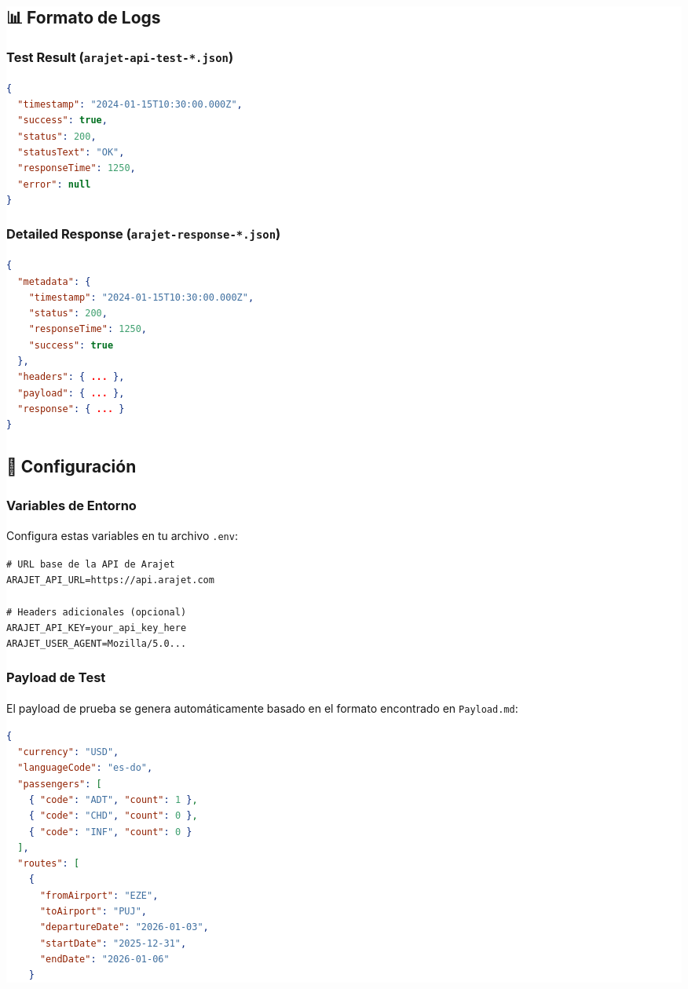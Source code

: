 ## 📊 Formato de Logs

### Test Result (`arajet-api-test-*.json`)
```json
{
  "timestamp": "2024-01-15T10:30:00.000Z",
  "success": true,
  "status": 200,
  "statusText": "OK",
  "responseTime": 1250,
  "error": null
}
```

### Detailed Response (`arajet-response-*.json`)
```json
{
  "metadata": {
    "timestamp": "2024-01-15T10:30:00.000Z",
    "status": 200,
    "responseTime": 1250,
    "success": true
  },
  "headers": { ... },
  "payload": { ... },
  "response": { ... }
}
```

## 🔧 Configuración

### Variables de Entorno
Configura estas variables en tu archivo `.env`:

```env
# URL base de la API de Arajet
ARAJET_API_URL=https://api.arajet.com

# Headers adicionales (opcional)
ARAJET_API_KEY=your_api_key_here
ARAJET_USER_AGENT=Mozilla/5.0...
```

### Payload de Test
El payload de prueba se genera automáticamente basado en el formato encontrado en `Payload.md`:

```json
{
  "currency": "USD",
  "languageCode": "es-do",
  "passengers": [
    { "code": "ADT", "count": 1 },
    { "code": "CHD", "count": 0 },
    { "code": "INF", "count": 0 }
  ],
  "routes": [
    {
      "fromAirport": "EZE",
      "toAirport": "PUJ",
      "departureDate": "2026-01-03",
      "startDate": "2025-12-31",
      "endDate": "2026-01-06"
    }
```